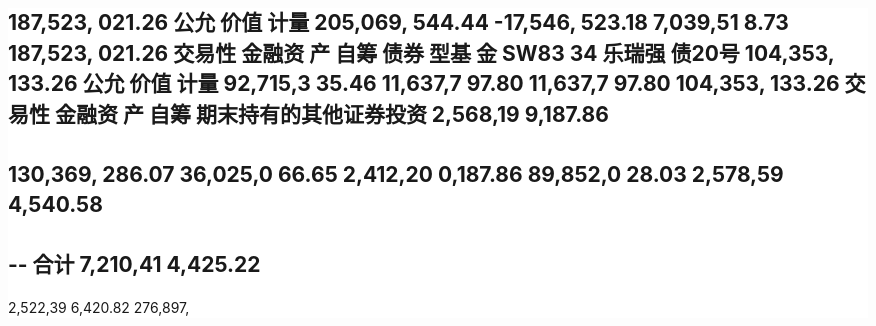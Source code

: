 187,523,
021.26
公允
价值
计量
205,069,
544.44
-17,546,
523.18
7,039,51
8.73
187,523,
021.26
交易性
金融资
产
自筹
债券
型基
金
SW83
34
乐瑞强
债20号
104,353,
133.26
公允
价值
计量
92,715,3
35.46
11,637,7
97.80
11,637,7
97.80
104,353,
133.26
交易性
金融资
产
自筹
期末持有的其他证券投资
2,568,19
9,187.86
--
130,369,
286.07
36,025,0
66.65
2,412,20
0,187.86
89,852,0
28.03
2,578,59
4,540.58
--
--
合计
7,210,41
4,425.22
--
2,522,39
6,420.82
276,897,